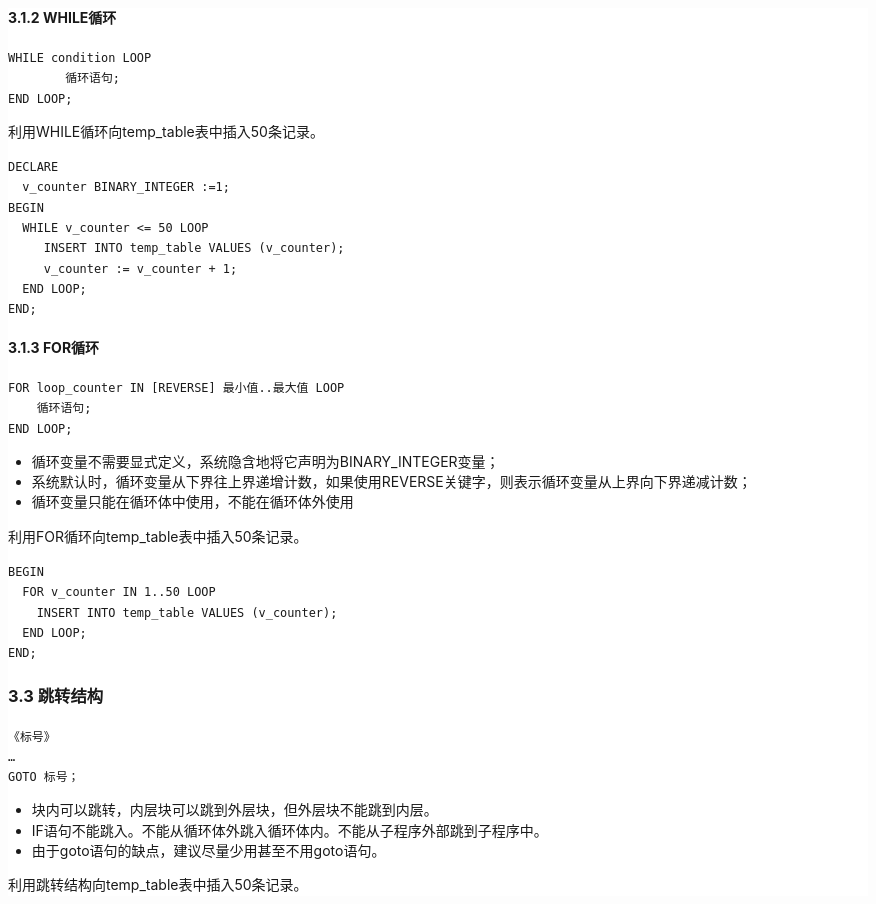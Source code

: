#### 3.1.2 WHILE循环

```plsql
WHILE condition LOOP 
        循环语句;
END LOOP; 
```

利用WHILE循环向temp_table表中插入50条记录。

```plsql
DECLARE
  v_counter BINARY_INTEGER :=1;
BEGIN
  WHILE v_counter <= 50 LOOP
     INSERT INTO temp_table VALUES (v_counter);
     v_counter := v_counter + 1;
  END LOOP;
END; 
```

#### 3.1.3 FOR循环

```plsql
FOR loop_counter IN [REVERSE] 最小值..最大值 LOOP
    循环语句;
END LOOP;
```

- 循环变量不需要显式定义，系统隐含地将它声明为BINARY_INTEGER变量；
- 系统默认时，循环变量从下界往上界递增计数，如果使用REVERSE关键字，则表示循环变量从上界向下界递减计数；
- 循环变量只能在循环体中使用，不能在循环体外使用

利用FOR循环向temp_table表中插入50条记录。

```plsql
BEGIN
  FOR v_counter IN 1..50 LOOP
    INSERT INTO temp_table VALUES (v_counter);
  END LOOP;
END;
```

### 3.3 跳转结构

```plsql
《标号》
…
GOTO 标号；
```

- 块内可以跳转，内层块可以跳到外层块，但外层块不能跳到内层。
- IF语句不能跳入。不能从循环体外跳入循环体内。不能从子程序外部跳到子程序中。
- 由于goto语句的缺点，建议尽量少用甚至不用goto语句。 

利用跳转结构向temp_table表中插入50条记录。
